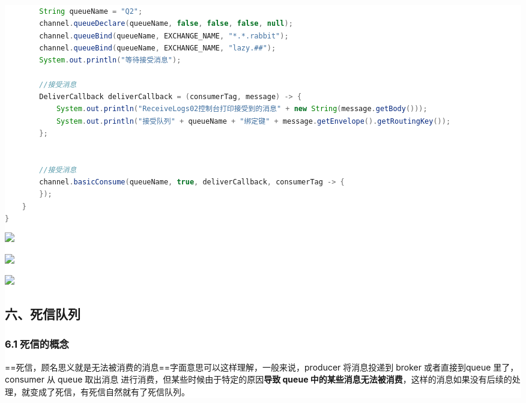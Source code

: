 ```java
        String queueName = "Q2";
        channel.queueDeclare(queueName, false, false, false, null);
        channel.queueBind(queueName, EXCHANGE_NAME, "*.*.rabbit");
        channel.queueBind(queueName, EXCHANGE_NAME, "lazy.##");
        System.out.println("等待接受消息");

        //接受消息
        DeliverCallback deliverCallback = (consumerTag, message) -> {
            System.out.println("ReceiveLogs02控制台打印接受到的消息" + new String(message.getBody()));
            System.out.println("接受队列" + queueName + "绑定键" + message.getEnvelope().getRoutingKey());
        };


        //接受消息
        channel.basicConsume(queueName, true, deliverCallback, consumerTag -> {
        });
    }
}
```

![](https://typora-1259403628.cos.ap-nanjing.myqcloud.com/image-20220314105307160.png)





![](https://typora-1259403628.cos.ap-nanjing.myqcloud.com/image-20220314105351282.png)







![](https://typora-1259403628.cos.ap-nanjing.myqcloud.com/image-20220314105513306.png)























## 六、死信队列

### 6.1 死信的概念

==死信，顾名思义就是无法被消费的消息==字面意思可以这样理解，一般来说，producer 将消息投递到 broker 或者直接到queue 里了，consumer 从 queue 取出消息 进行消费，但某些时候由于特定的原因**导致 queue 中的某些消息无法被消费**，这样的消息如果没有后续的处理，就变成了死信，有死信自然就有了死信队列。
